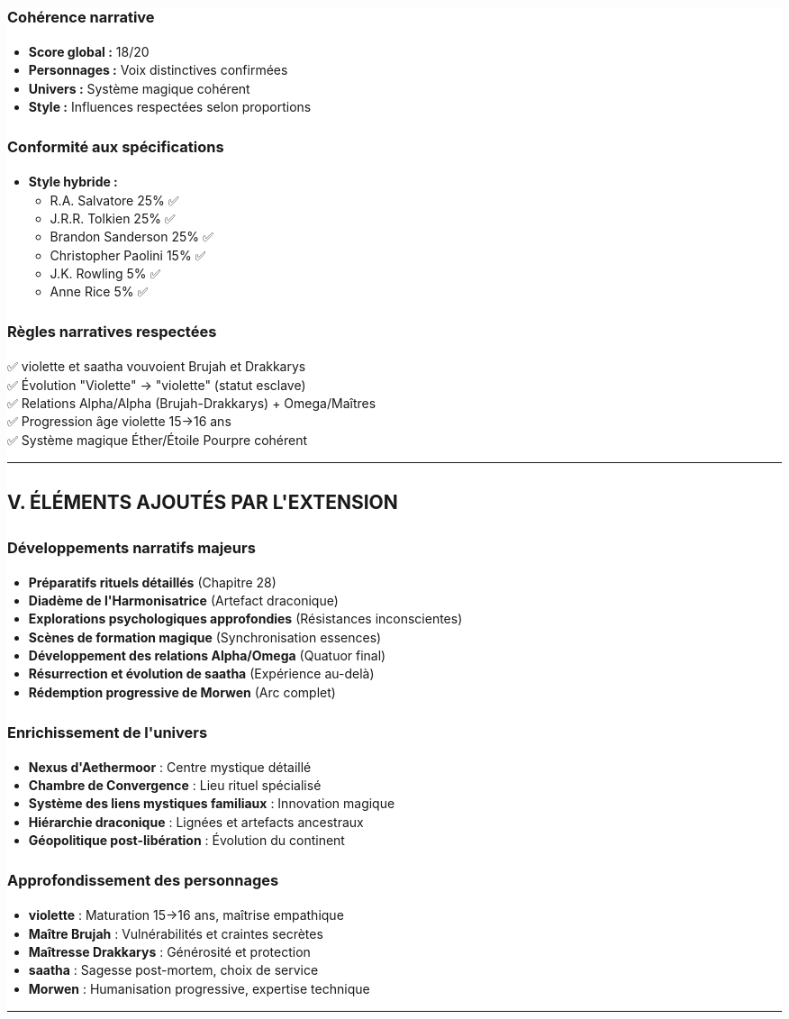 ### Cohérence narrative
- **Score global :** 18/20
- **Personnages :** Voix distinctives confirmées
- **Univers :** Système magique cohérent
- **Style :** Influences respectées selon proportions

### Conformité aux spécifications
- **Style hybride :**
  - R.A. Salvatore 25% ✅
  - J.R.R. Tolkien 25% ✅
  - Brandon Sanderson 25% ✅
  - Christopher Paolini 15% ✅
  - J.K. Rowling 5% ✅
  - Anne Rice 5% ✅

### Règles narratives respectées
✅ violette et saatha vouvoient Brujah et Drakkarys  
✅ Évolution "Violette" → "violette" (statut esclave)  
✅ Relations Alpha/Alpha (Brujah-Drakkarys) + Omega/Maîtres  
✅ Progression âge violette 15→16 ans  
✅ Système magique Éther/Étoile Pourpre cohérent  

---

## V. ÉLÉMENTS AJOUTÉS PAR L'EXTENSION

### Développements narratifs majeurs
- **Préparatifs rituels détaillés** (Chapitre 28)
- **Diadème de l'Harmonisatrice** (Artefact draconique)
- **Explorations psychologiques approfondies** (Résistances inconscientes)
- **Scènes de formation magique** (Synchronisation essences)
- **Développement des relations Alpha/Omega** (Quatuor final)
- **Résurrection et évolution de saatha** (Expérience au-delà)
- **Rédemption progressive de Morwen** (Arc complet)

### Enrichissement de l'univers
- **Nexus d'Aethermoor** : Centre mystique détaillé
- **Chambre de Convergence** : Lieu rituel spécialisé
- **Système des liens mystiques familiaux** : Innovation magique
- **Hiérarchie draconique** : Lignées et artefacts ancestraux
- **Géopolitique post-libération** : Évolution du continent

### Approfondissement des personnages
- **violette** : Maturation 15→16 ans, maîtrise empathique
- **Maître Brujah** : Vulnérabilités et craintes secrètes
- **Maîtresse Drakkarys** : Générosité et protection
- **saatha** : Sagesse post-mortem, choix de service
- **Morwen** : Humanisation progressive, expertise technique

---